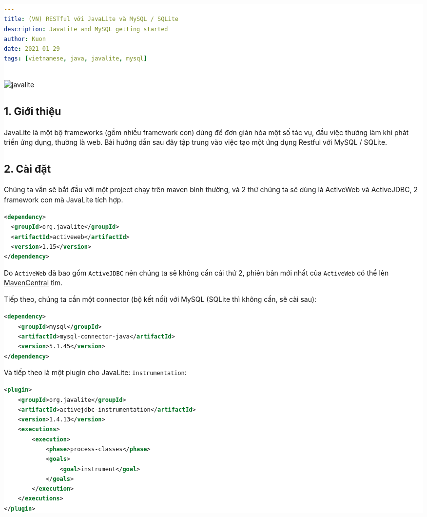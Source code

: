 ```yaml
---
title: (VN) RESTful với JavaLite và MySQL / SQLite
description: JavaLite and MySQL getting started
author: Kuon
date: 2021-01-29
tags: [vietnamese, java, javalite, mysql]
---
```


![javalite](/img/javalite-rest.png)

## 1. Giới thiệu

JavaLite là một bộ frameworks (gồm nhiều framework con) dùng để đơn giản hóa một số tác vụ, đầu việc thường làm khi phát triển ứng dụng, thường là web. Bài hướng dẫn sau đây tập trung vào việc tạo một ứng dụng Restful với MySQL / SQLite.



## 2. Cài đặt

Chúng ta vẫn sẽ bắt đầu với một project chạy trên maven bình thường, và 2 thứ chúng ta sẽ dùng là ActiveWeb và ActiveJDBC, 2 framework con mà JavaLite tích hợp.

```xml
<dependency>
  <groupId>org.javalite</groupId>
  <artifactId>activeweb</artifactId>
  <version>1.15</version>
</dependency>
```

Do `ActiveWeb` đã bao gồm `ActiveJDBC` nên chúng ta sẽ không cần cái thứ 2, phiên bản mới nhất của `ActiveWeb` có thể lên [MavenCentral](https://search.maven.org/classic/#search%7Cgav%7C1%7Cg%3A%22org.javalite%22%20AND%20a%3A%22activeweb%22) tìm.

Tiếp theo, chúng ta cần một connector (bộ kết nối) với MySQL (SQLite thì không cần, sẽ cài sau):

```xml
<dependency>
    <groupId>mysql</groupId>
    <artifactId>mysql-connector-java</artifactId>
    <version>5.1.45</version>
</dependency>
```

Và tiếp theo là một plugin cho JavaLite: `Instrumentation`:

```xml
<plugin>
    <groupId>org.javalite</groupId>
    <artifactId>activejdbc-instrumentation</artifactId>
    <version>1.4.13</version>
    <executions>
        <execution>
            <phase>process-classes</phase>
            <goals>
                <goal>instrument</goal>
            </goals>
        </execution>
    </executions>
</plugin>
```
